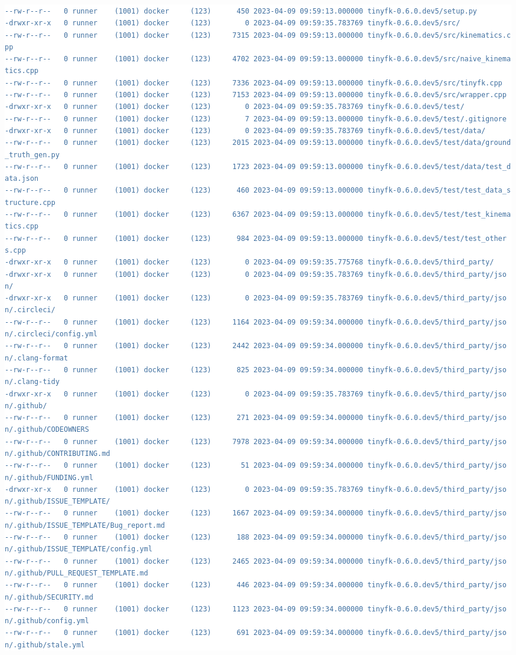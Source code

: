 ```diff
--rw-r--r--   0 runner    (1001) docker     (123)      450 2023-04-09 09:59:13.000000 tinyfk-0.6.0.dev5/setup.py
-drwxr-xr-x   0 runner    (1001) docker     (123)        0 2023-04-09 09:59:35.783769 tinyfk-0.6.0.dev5/src/
--rw-r--r--   0 runner    (1001) docker     (123)     7315 2023-04-09 09:59:13.000000 tinyfk-0.6.0.dev5/src/kinematics.cpp
--rw-r--r--   0 runner    (1001) docker     (123)     4702 2023-04-09 09:59:13.000000 tinyfk-0.6.0.dev5/src/naive_kinematics.cpp
--rw-r--r--   0 runner    (1001) docker     (123)     7336 2023-04-09 09:59:13.000000 tinyfk-0.6.0.dev5/src/tinyfk.cpp
--rw-r--r--   0 runner    (1001) docker     (123)     7153 2023-04-09 09:59:13.000000 tinyfk-0.6.0.dev5/src/wrapper.cpp
-drwxr-xr-x   0 runner    (1001) docker     (123)        0 2023-04-09 09:59:35.783769 tinyfk-0.6.0.dev5/test/
--rw-r--r--   0 runner    (1001) docker     (123)        7 2023-04-09 09:59:13.000000 tinyfk-0.6.0.dev5/test/.gitignore
-drwxr-xr-x   0 runner    (1001) docker     (123)        0 2023-04-09 09:59:35.783769 tinyfk-0.6.0.dev5/test/data/
--rw-r--r--   0 runner    (1001) docker     (123)     2015 2023-04-09 09:59:13.000000 tinyfk-0.6.0.dev5/test/data/ground_truth_gen.py
--rw-r--r--   0 runner    (1001) docker     (123)     1723 2023-04-09 09:59:13.000000 tinyfk-0.6.0.dev5/test/data/test_data.json
--rw-r--r--   0 runner    (1001) docker     (123)      460 2023-04-09 09:59:13.000000 tinyfk-0.6.0.dev5/test/test_data_structure.cpp
--rw-r--r--   0 runner    (1001) docker     (123)     6367 2023-04-09 09:59:13.000000 tinyfk-0.6.0.dev5/test/test_kinematics.cpp
--rw-r--r--   0 runner    (1001) docker     (123)      984 2023-04-09 09:59:13.000000 tinyfk-0.6.0.dev5/test/test_others.cpp
-drwxr-xr-x   0 runner    (1001) docker     (123)        0 2023-04-09 09:59:35.775768 tinyfk-0.6.0.dev5/third_party/
-drwxr-xr-x   0 runner    (1001) docker     (123)        0 2023-04-09 09:59:35.783769 tinyfk-0.6.0.dev5/third_party/json/
-drwxr-xr-x   0 runner    (1001) docker     (123)        0 2023-04-09 09:59:35.783769 tinyfk-0.6.0.dev5/third_party/json/.circleci/
--rw-r--r--   0 runner    (1001) docker     (123)     1164 2023-04-09 09:59:34.000000 tinyfk-0.6.0.dev5/third_party/json/.circleci/config.yml
--rw-r--r--   0 runner    (1001) docker     (123)     2442 2023-04-09 09:59:34.000000 tinyfk-0.6.0.dev5/third_party/json/.clang-format
--rw-r--r--   0 runner    (1001) docker     (123)      825 2023-04-09 09:59:34.000000 tinyfk-0.6.0.dev5/third_party/json/.clang-tidy
-drwxr-xr-x   0 runner    (1001) docker     (123)        0 2023-04-09 09:59:35.783769 tinyfk-0.6.0.dev5/third_party/json/.github/
--rw-r--r--   0 runner    (1001) docker     (123)      271 2023-04-09 09:59:34.000000 tinyfk-0.6.0.dev5/third_party/json/.github/CODEOWNERS
--rw-r--r--   0 runner    (1001) docker     (123)     7978 2023-04-09 09:59:34.000000 tinyfk-0.6.0.dev5/third_party/json/.github/CONTRIBUTING.md
--rw-r--r--   0 runner    (1001) docker     (123)       51 2023-04-09 09:59:34.000000 tinyfk-0.6.0.dev5/third_party/json/.github/FUNDING.yml
-drwxr-xr-x   0 runner    (1001) docker     (123)        0 2023-04-09 09:59:35.783769 tinyfk-0.6.0.dev5/third_party/json/.github/ISSUE_TEMPLATE/
--rw-r--r--   0 runner    (1001) docker     (123)     1667 2023-04-09 09:59:34.000000 tinyfk-0.6.0.dev5/third_party/json/.github/ISSUE_TEMPLATE/Bug_report.md
--rw-r--r--   0 runner    (1001) docker     (123)      188 2023-04-09 09:59:34.000000 tinyfk-0.6.0.dev5/third_party/json/.github/ISSUE_TEMPLATE/config.yml
--rw-r--r--   0 runner    (1001) docker     (123)     2465 2023-04-09 09:59:34.000000 tinyfk-0.6.0.dev5/third_party/json/.github/PULL_REQUEST_TEMPLATE.md
--rw-r--r--   0 runner    (1001) docker     (123)      446 2023-04-09 09:59:34.000000 tinyfk-0.6.0.dev5/third_party/json/.github/SECURITY.md
--rw-r--r--   0 runner    (1001) docker     (123)     1123 2023-04-09 09:59:34.000000 tinyfk-0.6.0.dev5/third_party/json/.github/config.yml
--rw-r--r--   0 runner    (1001) docker     (123)      691 2023-04-09 09:59:34.000000 tinyfk-0.6.0.dev5/third_party/json/.github/stale.yml
```